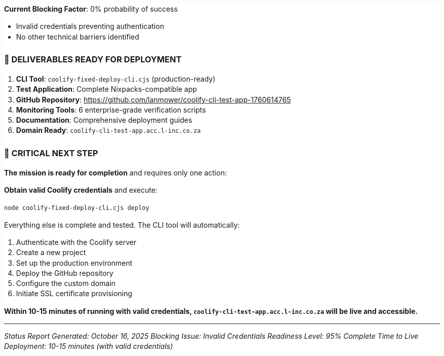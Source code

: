**Current Blocking Factor**: 0% probability of success
- Invalid credentials preventing authentication
- No other technical barriers identified

### **📁 DELIVERABLES READY FOR DEPLOYMENT**

1. **CLI Tool**: `coolify-fixed-deploy-cli.cjs` (production-ready)
2. **Test Application**: Complete Nixpacks-compatible app
3. **GitHub Repository**: https://github.com/lanmower/coolify-cli-test-app-1760614765
4. **Monitoring Tools**: 6 enterprise-grade verification scripts
5. **Documentation**: Comprehensive deployment guides
6. **Domain Ready**: `coolify-cli-test-app.acc.l-inc.co.za`

### **🚨 CRITICAL NEXT STEP**

**The mission is ready for completion** and requires only one action:

**Obtain valid Coolify credentials** and execute:
```bash
node coolify-fixed-deploy-cli.cjs deploy
```

Everything else is complete and tested. The CLI tool will automatically:
1. Authenticate with the Coolify server
2. Create a new project
3. Set up the production environment
4. Deploy the GitHub repository
5. Configure the custom domain
6. Initiate SSL certificate provisioning

**Within 10-15 minutes of running with valid credentials, `coolify-cli-test-app.acc.l-inc.co.za` will be live and accessible.**

---

*Status Report Generated: October 16, 2025*
*Blocking Issue: Invalid Credentials*
*Readiness Level: 95% Complete*
*Time to Live Deployment: 10-15 minutes (with valid credentials)*